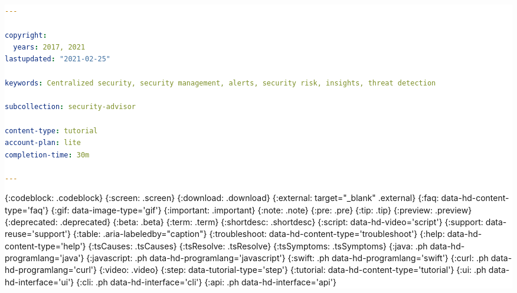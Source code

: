 ```yaml
---

copyright:
  years: 2017, 2021
lastupdated: "2021-02-25"

keywords: Centralized security, security management, alerts, security risk, insights, threat detection

subcollection: security-advisor

content-type: tutorial
account-plan: lite
completion-time: 30m

---
```


{:codeblock: .codeblock}
{:screen: .screen}
{:download: .download}
{:external: target="_blank" .external}
{:faq: data-hd-content-type='faq'}
{:gif: data-image-type='gif'}
{:important: .important}
{:note: .note}
{:pre: .pre}
{:tip: .tip}
{:preview: .preview}
{:deprecated: .deprecated}
{:beta: .beta}
{:term: .term}
{:shortdesc: .shortdesc}
{:script: data-hd-video='script'}
{:support: data-reuse='support'}
{:table: .aria-labeledby="caption"}
{:troubleshoot: data-hd-content-type='troubleshoot'}
{:help: data-hd-content-type='help'}
{:tsCauses: .tsCauses}
{:tsResolve: .tsResolve}
{:tsSymptoms: .tsSymptoms}
{:java: .ph data-hd-programlang='java'}
{:javascript: .ph data-hd-programlang='javascript'}
{:swift: .ph data-hd-programlang='swift'}
{:curl: .ph data-hd-programlang='curl'}
{:video: .video}
{:step: data-tutorial-type='step'}
{:tutorial: data-hd-content-type='tutorial'}
{:ui: .ph data-hd-interface='ui'}
{:cli: .ph data-hd-interface='cli'}
{:api: .ph data-hd-interface='api'}
